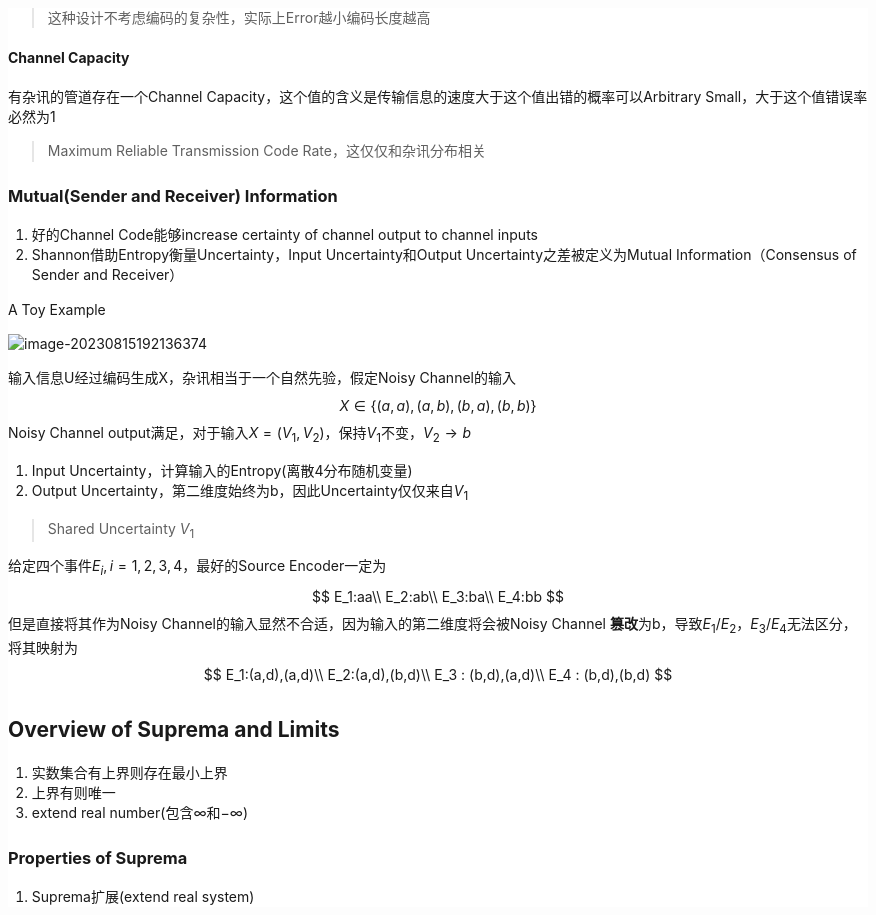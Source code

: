 > 这种设计不考虑编码的复杂性，实际上Error越小编码长度越高

#### Channel Capacity

有杂讯的管道存在一个Channel Capacity，这个值的含义是传输信息的速度大于这个值出错的概率可以Arbitrary Small，大于这个值错误率必然为1

> Maximum Reliable Transmission Code Rate，这仅仅和杂讯分布相关

### Mutual(Sender and Receiver) Information

1. 好的Channel Code能够increase certainty of channel output to channel inputs
2. Shannon借助Entropy衡量Uncertainty，Input Uncertainty和Output Uncertainty之差被定义为Mutual Information（Consensus of Sender and Receiver）

A Toy Example

![image-20230815192136374](https://s2.loli.net/2023/08/15/6bfQrcX8Fj3ZqtL.png)

输入信息U经过编码生成X，杂讯相当于一个自然先验，假定Noisy Channel的输入
$$
X\in \{(a,a),(a,b),(b,a),(b,b) \}
$$
Noisy Channel output满足，对于输入$X = (V_1,V_2)$，保持$V_1$不变，$V_2\to b$

1. Input Uncertainty，计算输入的Entropy(离散4分布随机变量)
2. Output Uncertainty，第二维度始终为b，因此Uncertainty仅仅来自$V_1$

> Shared Uncertainty $V_1$

 给定四个事件$E_i,i=1,2,3,4$，最好的Source Encoder一定为
$$
E_1:aa\\
E_2:ab\\
E_3:ba\\
E_4:bb
$$
但是直接将其作为Noisy Channel的输入显然不合适，因为输入的第二维度将会被Noisy Channel **篡改**为b，导致$E_1/E_2，E_3/E_4$无法区分，将其映射为
$$
E_1:(a,d),(a,d)\\
E_2:(a,d),(b,d)\\
E_3 : (b,d),(a,d)\\
E_4 : (b,d),(b,d)
$$


## Overview of Suprema and Limits

1. 实数集合有上界则存在最小上界
2. 上界有则唯一
3. extend real number(包含$\infty$和$-\infty$)

### Properties of Suprema

1. Suprema扩展(extend real system)
